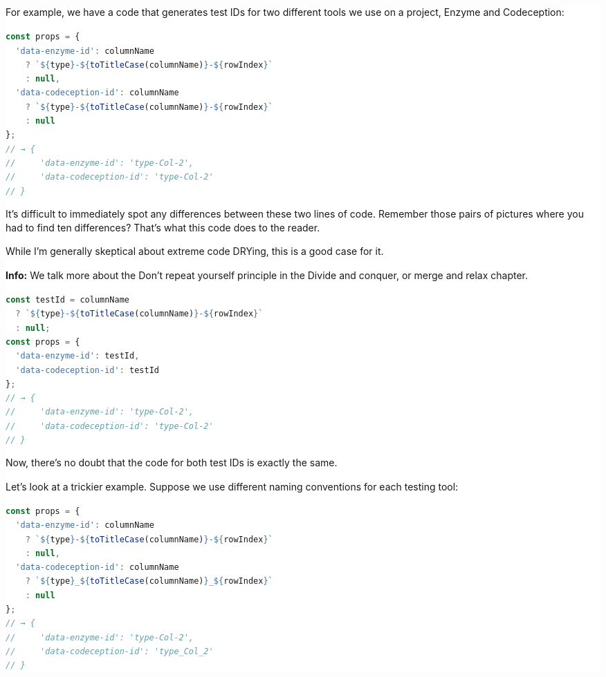 For example, we have a code that generates test IDs for two different tools we use on a project, Enzyme and Codeception:

```js
const props = {
  'data-enzyme-id': columnName
    ? `${type}-${toTitleCase(columnName)}-${rowIndex}`
    : null,
  'data-codeception-id': columnName
    ? `${type}-${toTitleCase(columnName)}-${rowIndex}`
    : null
};
// → {
//     'data-enzyme-id': 'type-Col-2',
//     'data-codeception-id': 'type-Col-2'
// }
```

It’s difficult to immediately spot any differences between these two lines of code. Remember those pairs of pictures where you had to find ten differences? That’s what this code does to the reader.

While I’m generally skeptical about extreme code DRYing, this is a good case for it.

**Info:** We talk more about the Don’t repeat yourself principle in the Divide and conquer, or merge and relax chapter.

```js
const testId = columnName
  ? `${type}-${toTitleCase(columnName)}-${rowIndex}`
  : null;
const props = {
  'data-enzyme-id': testId,
  'data-codeception-id': testId
};
// → {
//     'data-enzyme-id': 'type-Col-2',
//     'data-codeception-id': 'type-Col-2'
// }
```

Now, there’s no doubt that the code for both test IDs is exactly the same.

Let’s look at a trickier example. Suppose we use different naming conventions for each testing tool:

```js
const props = {
  'data-enzyme-id': columnName
    ? `${type}-${toTitleCase(columnName)}-${rowIndex}`
    : null,
  'data-codeception-id': columnName
    ? `${type}_${toTitleCase(columnName)}_${rowIndex}`
    : null
};
// → {
//     'data-enzyme-id': 'type-Col-2',
//     'data-codeception-id': 'type_Col_2'
// }
```
